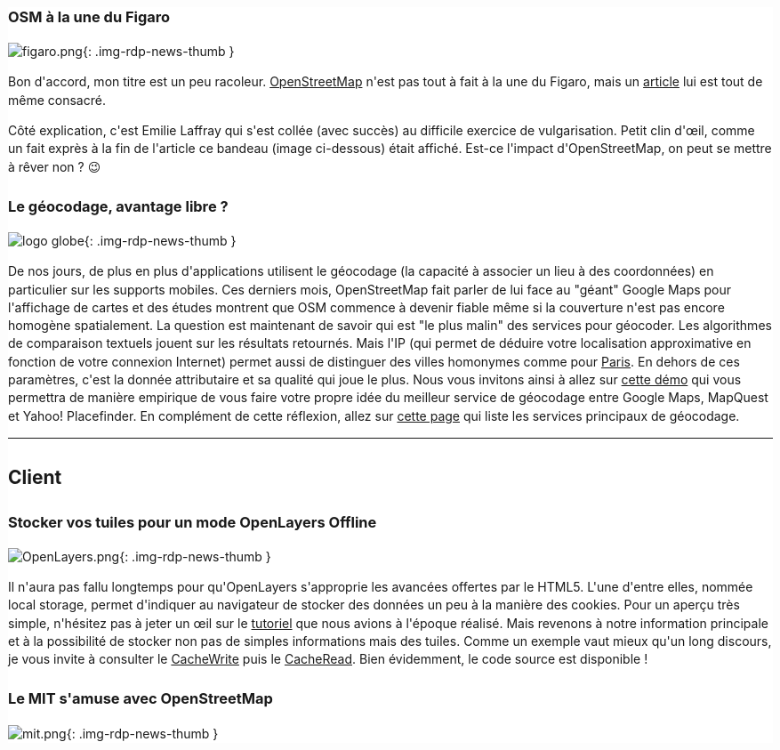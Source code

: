 ### OSM à la une du Figaro

![figaro.png](https://cdn.geotribu.fr/img/logos-icones/divers/lefigaro.png){: .img-rdp-news-thumb }

Bon d'accord, mon titre est un peu racoleur. [OpenStreetMap](https://www.openstreetmap.org/) n'est pas tout à fait à la une du Figaro, mais un [article](http://www.lefigaro.fr/hightech/2012/03/13/01007-20120313ARTFIG00745-une-alternative-benevole-et-libre-a-google-maps.php) lui est tout de même consacré.

Côté explication, c'est Emilie Laffray qui s'est collée (avec succès) au difficile exercice de vulgarisation. Petit clin d'œil, comme un fait exprès à la fin de l'article ce bandeau (image ci-dessous) était affiché. Est-ce l'impact d'OpenStreetMap, on peut se mettre à rêver non ? :wink:

### Le géocodage, avantage libre ?

![logo globe](https://cdn.geotribu.fr/img/internal/icons-rdp-news/world.png "Icône de globe"){: .img-rdp-news-thumb }

De nos jours, de plus en plus d'applications utilisent le géocodage (la capacité à associer un lieu à des coordonnées) en particulier sur les supports mobiles. Ces derniers mois, OpenStreetMap fait parler de lui face au "géant" Google Maps pour l'affichage de cartes et des études montrent que OSM commence à devenir fiable même si la couverture n'est pas encore homogène spatialement. La question est maintenant de savoir qui est "le plus malin" des services pour géocoder. Les algorithmes de comparaison textuels jouent sur les résultats retournés. Mais l'IP (qui permet de déduire votre localisation approximative en fonction de votre connexion Internet) permet aussi de distinguer des villes homonymes comme pour [Paris](https://fr.wikipedia.org/wiki/Paris_%28homonymie%29). En dehors de ces paramètres, c'est la donnée attributaire et sa qualité qui joue le plus. Nous vous invitons ainsi à allez sur [cette démo](http://yonder.aaronogle.com) qui vous permettra de manière empirique de vous faire votre propre idée du meilleur service de géocodage entre Google Maps, MapQuest et Yahoo! Placefinder. En complément de cette réflexion, allez sur [cette page](https://github.com/nvkelso/geo-how-to/wiki/Geocoding) qui liste les services principaux de géocodage.

----

## Client

### Stocker vos tuiles pour un mode OpenLayers Offline

![OpenLayers.png](https://cdn.geotribu.fr/img/logos-icones/logiciels_librairies/openlayers.png){: .img-rdp-news-thumb }

Il n'aura pas fallu longtemps pour qu'OpenLayers s'approprie les avancées offertes par le HTML5. L'une d'entre elles, nommée local storage, permet d'indiquer au navigateur de stocker des données un peu à la manière des cookies. Pour un aperçu très simple, n'hésitez pas à jeter un œil sur le [tutoriel](http://geotribu.net/node/218) que nous avions à l'époque réalisé. Mais revenons à notre information principale et à la possibilité de stocker non pas de simples informations mais des tuiles. Comme un exemple vaut mieux qu'un long discours, je vous invite à consulter le [CacheWrite](https://openlayers.org/dev/examples/cache-write.html) puis le [CacheRead](https://openlayers.org/dev/examples/cache-read.html). Bien évidemment, le code source est disponible !

### Le MIT s'amuse avec OpenStreetMap

![mit.png](https://cdn.geotribu.fr/img/logos-icones/divers/mit.png){: .img-rdp-news-thumb }

